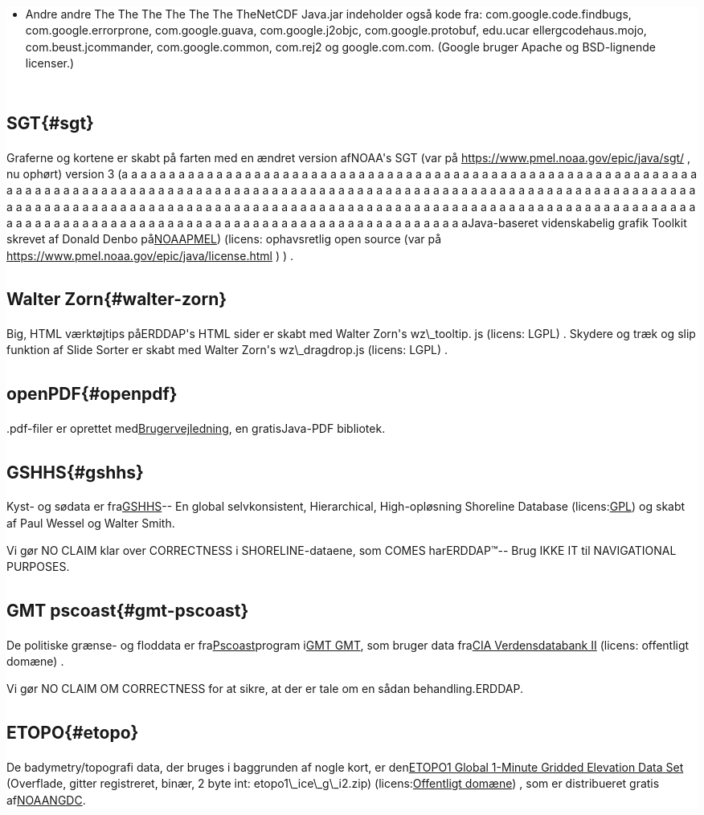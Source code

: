 * Andre andre
The The The The The The TheNetCDF Java.jar indeholder også kode fra: com.google.code.findbugs, com.google.errorprone, com.google.guava, com.google.j2objc, com.google.protobuf, edu.ucar ellergcodehaus.mojo, com.beust.jcommander, com.google.common, com.rej2 og google.com.com. (Google bruger Apache og BSD-lignende licenser.)   
         
## SGT{#sgt} 
Graferne og kortene er skabt på farten med en ændret version afNOAA's SGT (var på https://www.pmel.noaa.gov/epic/java/sgt/ , nu ophørt) version 3 (a a a a a a a a a a a a a a a a a a a a a a a a a a a a a a a a a a a a a a a a a a a a a a a a a a a a a a a a a a a a a a a a a a a a a a a a a a a a a a a a a a a a a a a a a a a a a a a a a a a a a a a a a a a a a a a a a a a a a a a a a a a a a a a a a a a a a a a a a a a a a a a a a a a a a a a a a a a a a a a a a a a a a a a a a a a a a a a a a a a a a a a a a a a a a a a a a a a a a a a a a a a a a a a a a a a a a a a a a a a a a a a a a a a a a a a a a a a a a a a a a a a a a a a a a a a a a a a aJava-baseret videnskabelig grafik Toolkit skrevet af Donald Denbo på[NOAAPMEL](https://www.pmel.noaa.gov/))   (licens: ophavsretlig open source (var på https://www.pmel.noaa.gov/epic/java/license.html ) ) .
     
## Walter Zorn{#walter-zorn} 
Big, HTML værktøjtips påERDDAP's HTML sider er skabt med Walter Zorn's wz\\_tooltip. js (licens: LGPL) .
Skydere og træk og slip funktion af Slide Sorter er skabt med Walter Zorn's wz\\_dragdrop.js (licens: LGPL) .
     
## openPDF{#openpdf} 
.pdf-filer er oprettet med[Brugervejledning](https://github.com/LibrePDF/OpenPDF), en gratisJava-PDF bibliotek.
     
## GSHHS{#gshhs} 
Kyst- og sødata er fra[GSHHS](https://www.ngdc.noaa.gov/mgg/shorelines/gshhs.html)-- En global selvkonsistent, Hierarchical, High-opløsning Shoreline Database (licens:[GPL](https://www.soest.hawaii.edu/pwessel/gshhs/README.TXT)) og skabt af Paul Wessel og Walter Smith.

Vi gør NO CLAIM klar over CORRECTNESS i SHORELINE-dataene, som COMES harERDDAP™-- Brug IKKE IT til NAVIGATIONAL PURPOSES.
     
    
## GMT pscoast{#gmt-pscoast} 
De politiske grænse- og floddata er fra[Pscoast](https://www.soest.hawaii.edu/gmt/gmt/html/man/pscoast.html)program i[GMT GMT](https://www.soest.hawaii.edu/gmt/), som bruger data fra[CIA Verdensdatabank II](https://www.evl.uic.edu/pape/data/WDB/)  (licens: offentligt domæne) .

Vi gør NO CLAIM OM CORRECTNESS for at sikre, at der er tale om en sådan behandling.ERDDAP.
    
## ETOPO{#etopo} 
De badymetry/topografi data, der bruges i baggrunden af nogle kort, er den[ETOPO1 Global 1-Minute Gridded Elevation Data Set](https://www.ngdc.noaa.gov/mgg/global/global.html)  (Overflade, gitter registreret, binær, 2 byte int: etopo1\\_ice\\_g\\_i2.zip)   (licens:[Offentligt domæne](https://www.ngdc.noaa.gov/ngdcinfo/privacy.html#copyright)) , som er distribueret gratis af[NOAANGDC](https://www.ngdc.noaa.gov).

